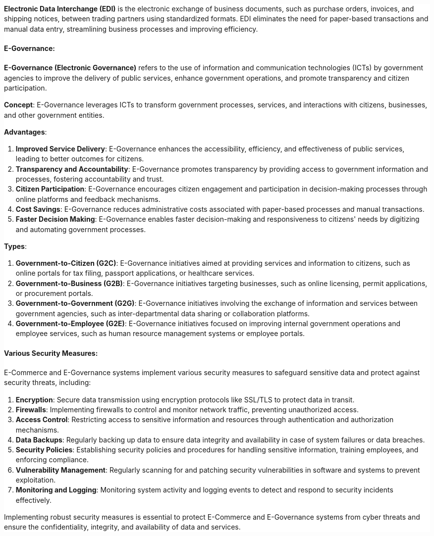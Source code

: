 **Electronic Data Interchange (EDI)** is the electronic exchange of business documents, such as purchase orders, invoices, and shipping notices, between trading partners using standardized formats. EDI eliminates the need for paper-based transactions and manual data entry, streamlining business processes and improving efficiency.

#### E-Governance:

**E-Governance (Electronic Governance)** refers to the use of information and communication technologies (ICTs) by government agencies to improve the delivery of public services, enhance government operations, and promote transparency and citizen participation.

**Concept**: E-Governance leverages ICTs to transform government processes, services, and interactions with citizens, businesses, and other government entities.

**Advantages**:
1. **Improved Service Delivery**: E-Governance enhances the accessibility, efficiency, and effectiveness of public services, leading to better outcomes for citizens.
2. **Transparency and Accountability**: E-Governance promotes transparency by providing access to government information and processes, fostering accountability and trust.
3. **Citizen Participation**: E-Governance encourages citizen engagement and participation in decision-making processes through online platforms and feedback mechanisms.
4. **Cost Savings**: E-Governance reduces administrative costs associated with paper-based processes and manual transactions.
5. **Faster Decision Making**: E-Governance enables faster decision-making and responsiveness to citizens' needs by digitizing and automating government processes.

**Types**:
1. **Government-to-Citizen (G2C)**: E-Governance initiatives aimed at providing services and information to citizens, such as online portals for tax filing, passport applications, or healthcare services.
2. **Government-to-Business (G2B)**: E-Governance initiatives targeting businesses, such as online licensing, permit applications, or procurement portals.
3. **Government-to-Government (G2G)**: E-Governance initiatives involving the exchange of information and services between government agencies, such as inter-departmental data sharing or collaboration platforms.
4. **Government-to-Employee (G2E)**: E-Governance initiatives focused on improving internal government operations and employee services, such as human resource management systems or employee portals.

#### Various Security Measures:

E-Commerce and E-Governance systems implement various security measures to safeguard sensitive data and protect against security threats, including:
1. **Encryption**: Secure data transmission using encryption protocols like SSL/TLS to protect data in transit.
2. **Firewalls**: Implementing firewalls to control and monitor network traffic, preventing unauthorized access.
3. **Access Control**: Restricting access to sensitive information and resources through authentication and authorization mechanisms.
4. **Data Backups**: Regularly backing up data to ensure data integrity and availability in case of system failures or data breaches.
5. **Security Policies**: Establishing security policies and procedures for handling sensitive information, training employees, and enforcing compliance.
6. **Vulnerability Management**: Regularly scanning for and patching security vulnerabilities in software and systems to prevent exploitation.
7. **Monitoring and Logging**: Monitoring system activity and logging events to detect and respond to security incidents effectively.

Implementing robust security measures is essential to protect E-Commerce and E-Governance systems from cyber threats and ensure the confidentiality, integrity, and availability of data and services.